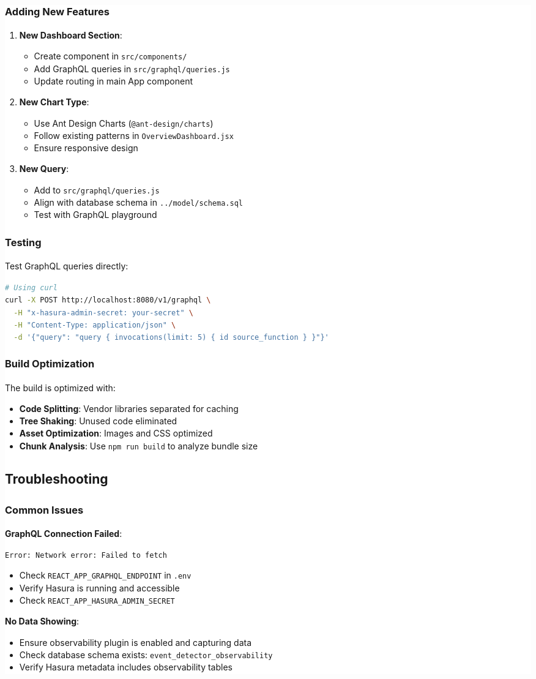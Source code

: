 ### Adding New Features

1. **New Dashboard Section**:
   - Create component in `src/components/`
   - Add GraphQL queries in `src/graphql/queries.js`
   - Update routing in main App component

2. **New Chart Type**:
   - Use Ant Design Charts (`@ant-design/charts`)
   - Follow existing patterns in `OverviewDashboard.jsx`
   - Ensure responsive design

3. **New Query**:
   - Add to `src/graphql/queries.js`
   - Align with database schema in `../model/schema.sql`
   - Test with GraphQL playground

### Testing

Test GraphQL queries directly:

```bash
# Using curl
curl -X POST http://localhost:8080/v1/graphql \
  -H "x-hasura-admin-secret: your-secret" \
  -H "Content-Type: application/json" \
  -d '{"query": "query { invocations(limit: 5) { id source_function } }"}'
```

### Build Optimization

The build is optimized with:
- **Code Splitting**: Vendor libraries separated for caching
- **Tree Shaking**: Unused code eliminated
- **Asset Optimization**: Images and CSS optimized
- **Chunk Analysis**: Use `npm run build` to analyze bundle size

## Troubleshooting

### Common Issues

**GraphQL Connection Failed**:
```
Error: Network error: Failed to fetch
```
- Check `REACT_APP_GRAPHQL_ENDPOINT` in `.env`
- Verify Hasura is running and accessible
- Check `REACT_APP_HASURA_ADMIN_SECRET`

**No Data Showing**:
- Ensure observability plugin is enabled and capturing data
- Check database schema exists: `event_detector_observability`
- Verify Hasura metadata includes observability tables
